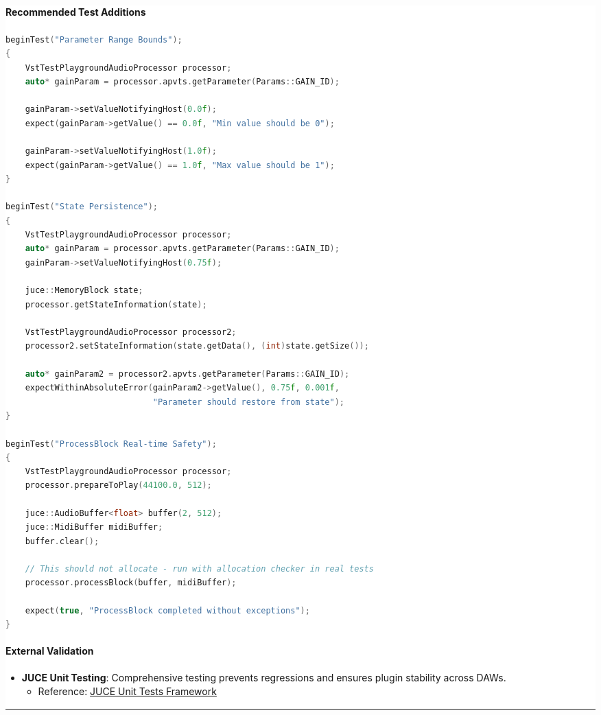 #### Recommended Test Additions
```cpp
beginTest("Parameter Range Bounds");
{
    VstTestPlaygroundAudioProcessor processor;
    auto* gainParam = processor.apvts.getParameter(Params::GAIN_ID);
    
    gainParam->setValueNotifyingHost(0.0f);
    expect(gainParam->getValue() == 0.0f, "Min value should be 0");
    
    gainParam->setValueNotifyingHost(1.0f);
    expect(gainParam->getValue() == 1.0f, "Max value should be 1");
}

beginTest("State Persistence");
{
    VstTestPlaygroundAudioProcessor processor;
    auto* gainParam = processor.apvts.getParameter(Params::GAIN_ID);
    gainParam->setValueNotifyingHost(0.75f);
    
    juce::MemoryBlock state;
    processor.getStateInformation(state);
    
    VstTestPlaygroundAudioProcessor processor2;
    processor2.setStateInformation(state.getData(), (int)state.getSize());
    
    auto* gainParam2 = processor2.apvts.getParameter(Params::GAIN_ID);
    expectWithinAbsoluteError(gainParam2->getValue(), 0.75f, 0.001f, 
                              "Parameter should restore from state");
}

beginTest("ProcessBlock Real-time Safety");
{
    VstTestPlaygroundAudioProcessor processor;
    processor.prepareToPlay(44100.0, 512);
    
    juce::AudioBuffer<float> buffer(2, 512);
    juce::MidiBuffer midiBuffer;
    buffer.clear();
    
    // This should not allocate - run with allocation checker in real tests
    processor.processBlock(buffer, midiBuffer);
    
    expect(true, "ProcessBlock completed without exceptions");
}
```

#### External Validation
- **JUCE Unit Testing**: Comprehensive testing prevents regressions and ensures plugin stability across DAWs.
  - Reference: [JUCE Unit Tests Framework](https://docs.juce.com/master/classUnitTest.html)

---